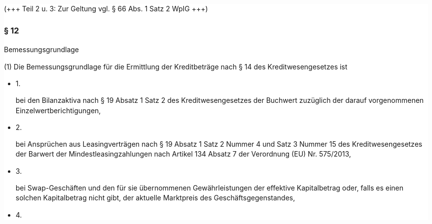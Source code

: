 (+++ Teil 2 u. 3: Zur Geltung vgl. § 66 Abs. 1 Satz 2 WpIG +++)

</div>

</div>

</div>

</div>

<span id="BJNR418300013BJNE001402119.html"></span>

### § 12  
Bemessungsgrundlage

<div>

<div class="jnhtml">

<div>

<div class="jurAbsatz">

(1) Die Bemessungsgrundlage für die Ermittlung der Kreditbeträge nach §
14 des Kreditwesengesetzes ist

  - 1\.
    
    <div style="">
    
    bei den Bilanzaktiva nach § 19 Absatz 1 Satz 2 des
    Kreditwesengesetzes der Buchwert zuzüglich der darauf vorgenommenen
    Einzelwertberichtigungen,
    
    </div>

  - 2\.
    
    <div style="">
    
    bei Ansprüchen aus Leasingverträgen nach § 19 Absatz 1 Satz 2 Nummer
    4 und Satz 3 Nummer 15 des Kreditwesengesetzes der Barwert der
    Mindestleasingzahlungen nach Artikel 134 Absatz 7 der Verordnung
    (EU) Nr. 575/2013,
    
    </div>

  - 3\.
    
    <div style="">
    
    bei Swap-Geschäften und den für sie übernommenen Gewährleistungen
    der effektive Kapitalbetrag oder, falls es einen solchen
    Kapitalbetrag nicht gibt, der aktuelle Marktpreis des
    Geschäftsgegenstandes,
    
    </div>

  - 4\.
    
    <div style="">
    